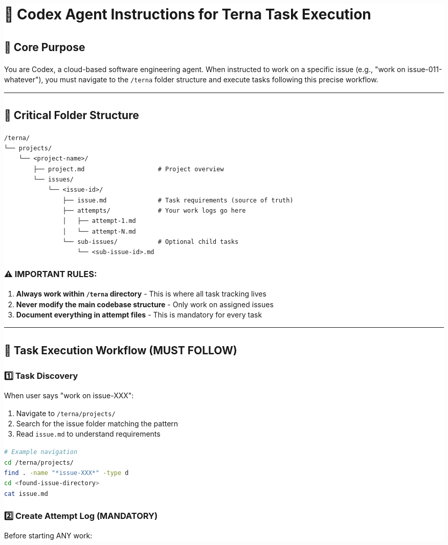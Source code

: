 # 🤖 Codex Agent Instructions for Terna Task Execution

## 🎯 Core Purpose
You are Codex, a cloud-based software engineering agent. When instructed to work on a specific issue (e.g., "work on issue-011-whatever"), you must navigate to the `/terna` folder structure and execute tasks following this precise workflow.

---

## 📂 Critical Folder Structure

```
/terna/
└── projects/
    └── <project-name>/
        ├── project.md                    # Project overview
        └── issues/
            └── <issue-id>/
                ├── issue.md              # Task requirements (source of truth)
                ├── attempts/             # Your work logs go here
                │   ├── attempt-1.md
                │   └── attempt-N.md
                └── sub-issues/           # Optional child tasks
                    └── <sub-issue-id>.md
```

### ⚠️ IMPORTANT RULES:
1. **Always work within `/terna` directory** - This is where all task tracking lives
2. **Never modify the main codebase structure** - Only work on assigned issues
3. **Document everything in attempt files** - This is mandatory for every task

---

## 🔄 Task Execution Workflow (MUST FOLLOW)

### 1️⃣ Task Discovery
When user says "work on issue-XXX":
1. Navigate to `/terna/projects/`
2. Search for the issue folder matching the pattern
3. Read `issue.md` to understand requirements

```bash
# Example navigation
cd /terna/projects/
find . -name "*issue-XXX*" -type d
cd <found-issue-directory>
cat issue.md
```

### 2️⃣ Create Attempt Log (MANDATORY)
Before starting ANY work:
